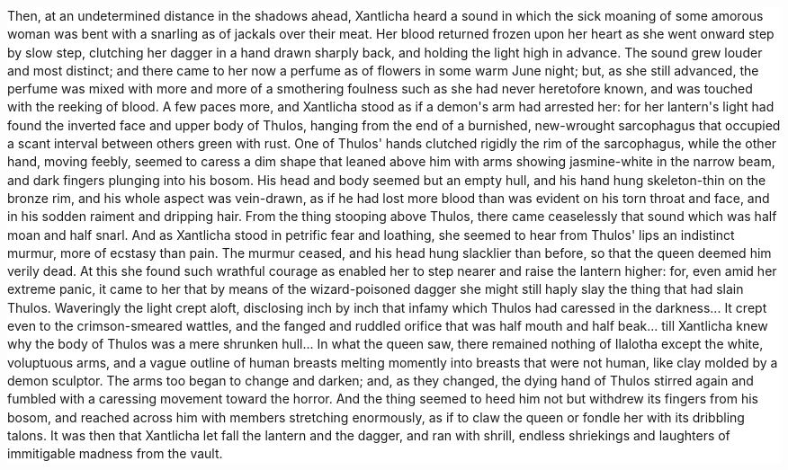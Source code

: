 Then, at an undetermined distance in the shadows ahead, Xantlicha heard a sound in which the sick moaning of some amorous woman was bent with a snarling as of jackals over their meat. Her blood returned frozen upon her heart as she went onward step by slow step, clutching her dagger in a hand drawn sharply back, and holding the light high in advance. The sound grew louder and most distinct; and there came to her now a perfume as of flowers in some warm June night; but, as she still advanced, the perfume was mixed with more and more of a smothering foulness such as she had never heretofore known, and was touched with the reeking of blood.
A few paces more, and Xantlicha stood as if a demon's arm had arrested her: for her lantern's light had found the inverted face and upper body of Thulos, hanging from the end of a burnished, new-wrought sarcophagus that occupied a scant interval between others green with rust. One of Thulos' hands clutched rigidly the rim of the sarcophagus, while the other hand, moving feebly, seemed to caress a dim shape that leaned above him with arms showing jasmine-white in the narrow beam, and dark fingers plunging into his bosom. His head and body seemed but an empty hull, and his hand hung skeleton-thin on the bronze rim, and his whole aspect was vein-drawn, as if he had lost more blood than was evident on his torn throat and face, and in his sodden raiment and dripping hair.
From the thing stooping above Thulos, there came ceaselessly that sound which was half moan and half snarl. And as Xantlicha stood in petrific fear and loathing, she seemed to hear from Thulos' lips an indistinct murmur, more of ecstasy than pain. The murmur ceased, and his head hung slacklier than before, so that the queen deemed him verily dead. At this she found such wrathful courage as enabled her to step nearer and raise the lantern higher: for, even amid her extreme panic, it came to her that by means of the wizard-poisoned dagger she might still haply slay the thing that had slain Thulos.
Waveringly the light crept aloft, disclosing inch by inch that infamy which Thulos had caressed in the darkness...
It crept even to the crimson-smeared wattles, and the fanged and ruddled orifice that was half mouth and half beak... till Xantlicha knew why the body of Thulos was a mere shrunken hull... In what the queen saw, there remained nothing of Ilalotha except the white, voluptuous arms, and a vague outline of human breasts melting momently into breasts that were not human, like clay molded by a demon sculptor. The arms too began to change and darken; and, as they changed, the dying hand of Thulos stirred again and fumbled with a caressing movement toward the horror. And the thing seemed to heed him not but withdrew its fingers from his bosom, and reached across him with members stretching enormously, as if to claw the queen or fondle her with its dribbling talons.
It was then that Xantlicha let fall the lantern and the dagger, and ran with shrill, endless shriekings and laughters of immitigable madness from the vault.